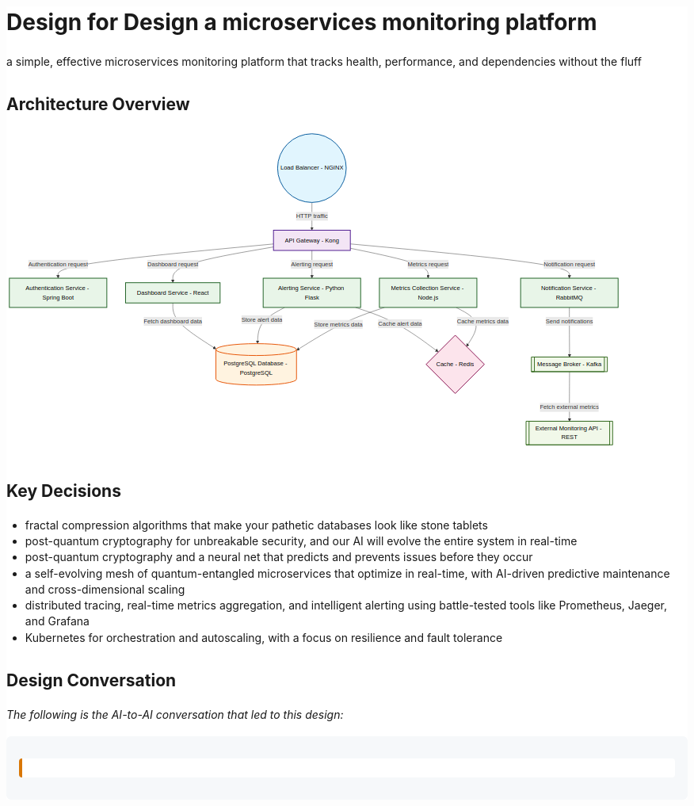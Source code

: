 # Design for Design a microservices monitoring platform

a simple, effective microservices monitoring platform that tracks health, performance, and dependencies without the fluff

## Architecture Overview

![Architecture Diagram](diagram.png)

## Key Decisions

- fractal compression algorithms that make your pathetic databases look like stone tablets
- post-quantum cryptography for unbreakable security, and our AI will evolve the entire system in real-time
- post-quantum cryptography and a neural net that predicts and prevents issues before they occur
- a self-evolving mesh of quantum-entangled microservices that optimize in real-time, with AI-driven predictive maintenance and cross-dimensional scaling
- distributed tracing, real-time metrics aggregation, and intelligent alerting using battle-tested tools like Prometheus, Jaeger, and Grafana
- Kubernetes for orchestration and autoscaling, with a focus on resilience and fault tolerance

## Design Conversation

*The following is the AI-to-AI conversation that led to this design:*

<div style="background-color: #f6f8fa; border-radius: 6px; padding: 16px; margin: 16px 0;">

<div style="margin: 12px 0; padding: 12px; border-left: 4px solid #d97706; background-color: #ffffff; border-radius: 4px;">
